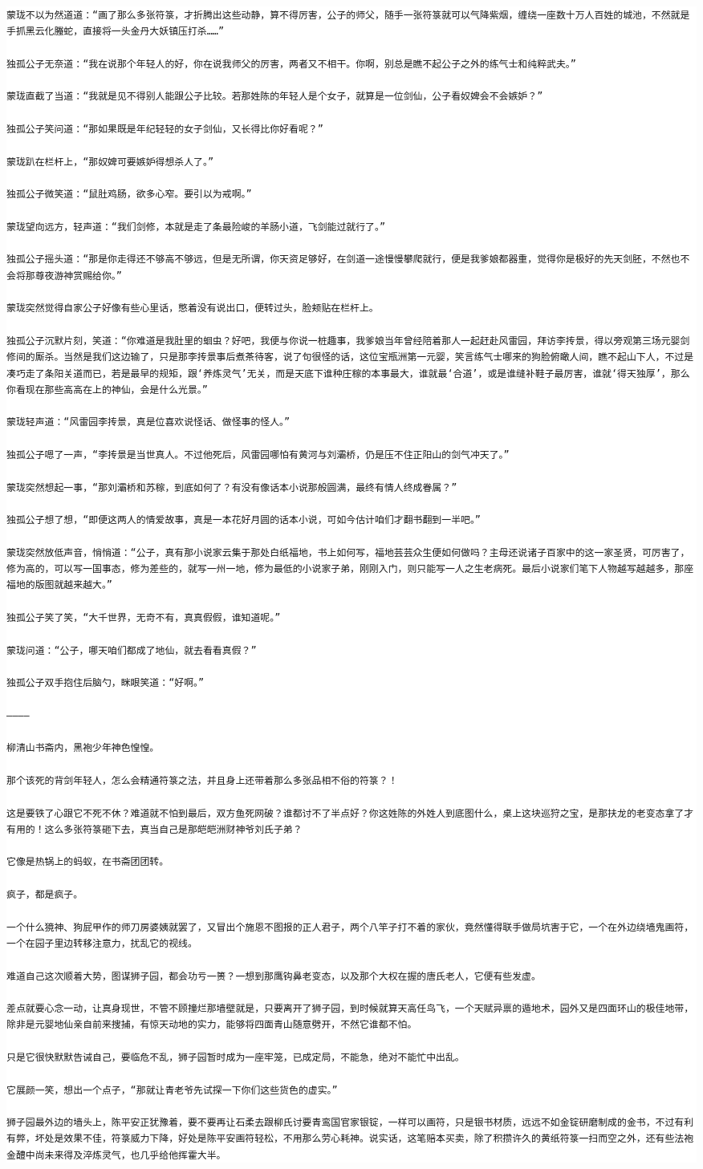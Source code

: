     蒙珑不以为然道道：“画了那么多张符箓，才折腾出这些动静，算不得厉害，公子的师父，随手一张符箓就可以气降紫烟，缠绕一座数十万人百姓的城池，不然就是手抓黑云化螣蛇，直接将一头金丹大妖镇压打杀……”

    独孤公子无奈道：“我在说那个年轻人的好，你在说我师父的厉害，两者又不相干。你啊，别总是瞧不起公子之外的练气士和纯粹武夫。”

    蒙珑直截了当道：“我就是见不得别人能跟公子比较。若那姓陈的年轻人是个女子，就算是一位剑仙，公子看奴婢会不会嫉妒？”

    独孤公子笑问道：“那如果既是年纪轻轻的女子剑仙，又长得比你好看呢？”

    蒙珑趴在栏杆上，“那奴婢可要嫉妒得想杀人了。”

    独孤公子微笑道：“鼠肚鸡肠，欲多心窄。要引以为戒啊。”

    蒙珑望向远方，轻声道：“我们剑修，本就是走了条最险峻的羊肠小道，飞剑能过就行了。”

    独孤公子摇头道：“那是你走得还不够高不够远，但是无所谓，你天资足够好，在剑道一途慢慢攀爬就行，便是我爹娘都器重，觉得你是极好的先天剑胚，不然也不会将那尊夜游神赏赐给你。”

    蒙珑突然觉得自家公子好像有些心里话，憋着没有说出口，便转过头，脸颊贴在栏杆上。

    独孤公子沉默片刻，笑道：“你难道是我肚里的蛔虫？好吧，我便与你说一桩趣事，我爹娘当年曾经陪着那人一起赶赴风雷园，拜访李抟景，得以旁观第三场元婴剑修间的厮杀。当然是我们这边输了，只是那李抟景事后煮茶待客，说了句很怪的话，这位宝瓶洲第一元婴，笑言练气士哪来的狗脸俯瞰人间，瞧不起山下人，不过是凑巧走了条阳关道而已，若是最早的规矩，跟‘养炼灵气’无关，而是天底下谁种庄稼的本事最大，谁就最‘合道’，或是谁缝补鞋子最厉害，谁就‘得天独厚’，那么你看现在那些高高在上的神仙，会是什么光景。”

    蒙珑轻声道：“风雷园李抟景，真是位喜欢说怪话、做怪事的怪人。”

    独孤公子嗯了一声，“李抟景是当世真人。不过他死后，风雷园哪怕有黄河与刘灞桥，仍是压不住正阳山的剑气冲天了。”

    蒙珑突然想起一事，“那刘灞桥和苏稼，到底如何了？有没有像话本小说那般圆满，最终有情人终成眷属？”

    独孤公子想了想，“即便这两人的情爱故事，真是一本花好月圆的话本小说，可如今估计咱们才翻书翻到一半吧。”

    蒙珑突然放低声音，悄悄道：“公子，真有那小说家云集于那处白纸福地，书上如何写，福地芸芸众生便如何做吗？主母还说诸子百家中的这一家圣贤，可厉害了，修为高的，可以写一国事态，修为差些的，就写一州一地，修为最低的小说家子弟，刚刚入门，则只能写一人之生老病死。最后小说家们笔下人物越写越越多，那座福地的版图就越来越大。”

    独孤公子笑了笑，“大千世界，无奇不有，真真假假，谁知道呢。”

    蒙珑问道：“公子，哪天咱们都成了地仙，就去看看真假？”

    独孤公子双手抱住后脑勺，眯眼笑道：“好啊。”

    ————

    柳清山书斋内，黑袍少年神色惶惶。

    那个该死的背剑年轻人，怎么会精通符箓之法，并且身上还带着那么多张品相不俗的符箓？！

    这是要铁了心跟它不死不休？难道就不怕到最后，双方鱼死网破？谁都讨不了半点好？你这姓陈的外姓人到底图什么，桌上这块巡狩之宝，是那扶龙的老变态拿了才有用的！这么多张符箓砸下去，真当自己是那皑皑洲财神爷刘氏子弟？

    它像是热锅上的蚂蚁，在书斋团团转。

    疯子，都是疯子。

    一个什么獍神、狗屁甲作的师刀房婆姨就罢了，又冒出个施恩不图报的正人君子，两个八竿子打不着的家伙，竟然懂得联手做局坑害于它，一个在外边绕墙鬼画符，一个在园子里边转移注意力，扰乱它的视线。

    难道自己这次顺着大势，图谋狮子园，都会功亏一篑？一想到那鹰钩鼻老变态，以及那个大权在握的唐氏老人，它便有些发虚。

    差点就要心念一动，让真身现世，不管不顾撞烂那墙壁就是，只要离开了狮子园，到时候就算天高任鸟飞，一个天赋异禀的遁地术，园外又是四面环山的极佳地带，除非是元婴地仙亲自前来搜捕，有惊天动地的实力，能够将四面青山随意劈开，不然它谁都不怕。

    只是它很快默默告诫自己，要临危不乱，狮子园暂时成为一座牢笼，已成定局，不能急，绝对不能忙中出乱。

    它展颜一笑，想出一个点子，“那就让青老爷先试探一下你们这些货色的虚实。”

    狮子园最外边的墙头上，陈平安正犹豫着，要不要再让石柔去跟柳氏讨要青鸾国官家银锭，一样可以画符，只是银书材质，远远不如金锭研磨制成的金书，不过有利有弊，坏处是效果不佳，符箓威力下降，好处是陈平安画符轻松，不用那么劳心耗神。说实话，这笔赔本买卖，除了积攒许久的黄纸符箓一扫而空之外，还有些法袍金醴中尚未来得及淬炼灵气，也几乎给他挥霍大半。
